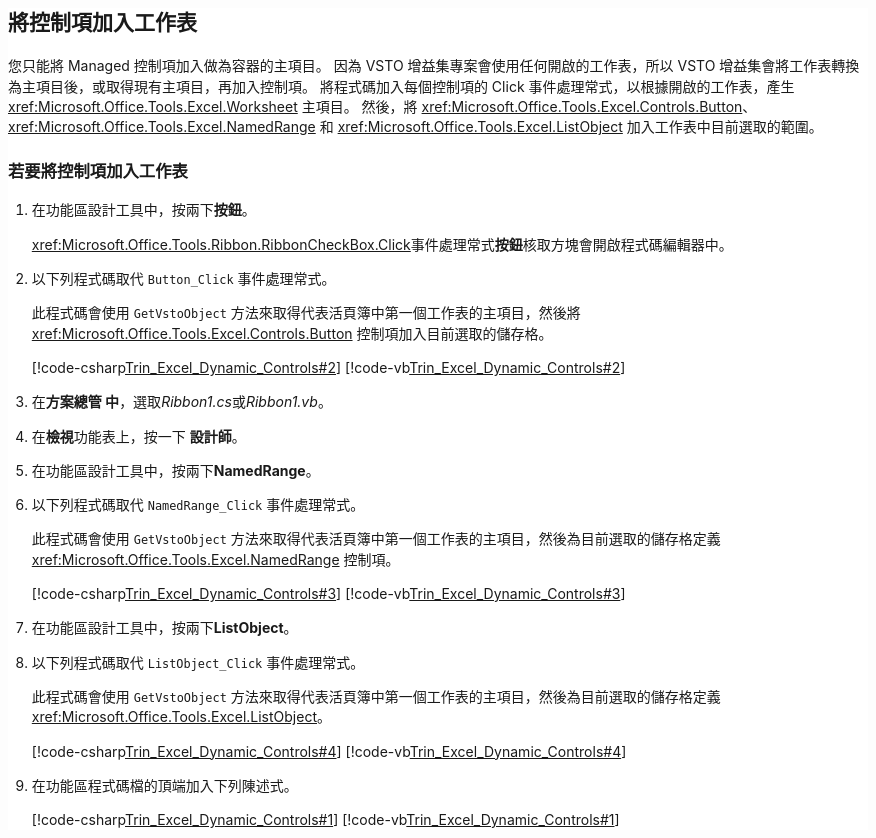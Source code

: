 ## <a name="add-controls-to-the-worksheet"></a>將控制項加入工作表  
 您只能將 Managed 控制項加入做為容器的主項目。 因為 VSTO 增益集專案會使用任何開啟的工作表，所以 VSTO 增益集會將工作表轉換為主項目後，或取得現有主項目，再加入控制項。 將程式碼加入每個控制項的 Click 事件處理常式，以根據開啟的工作表，產生 <xref:Microsoft.Office.Tools.Excel.Worksheet> 主項目。 然後，將 <xref:Microsoft.Office.Tools.Excel.Controls.Button>、<xref:Microsoft.Office.Tools.Excel.NamedRange> 和 <xref:Microsoft.Office.Tools.Excel.ListObject> 加入工作表中目前選取的範圍。  
  
### <a name="to-add-controls-to-a-worksheet"></a>若要將控制項加入工作表  
  
1.  在功能區設計工具中，按兩下**按鈕**。  
  
     <xref:Microsoft.Office.Tools.Ribbon.RibbonCheckBox.Click>事件處理常式**按鈕**核取方塊會開啟程式碼編輯器中。  
  
2.  以下列程式碼取代 `Button_Click` 事件處理常式。  
  
     此程式碼會使用 `GetVstoObject` 方法來取得代表活頁簿中第一個工作表的主項目，然後將 <xref:Microsoft.Office.Tools.Excel.Controls.Button> 控制項加入目前選取的儲存格。  
  
     [!code-csharp[Trin_Excel_Dynamic_Controls#2](../vsto/codesnippet/CSharp/Trin_Excel_Dynamic_Controls/Ribbon1.cs#2)]
     [!code-vb[Trin_Excel_Dynamic_Controls#2](../vsto/codesnippet/VisualBasic/Trin_Excel_Dynamic_Controls/Ribbon1.vb#2)]  
  
3.  在**方案總管 中**，選取*Ribbon1.cs*或*Ribbon1.vb*。  
  
4.  在**檢視**功能表上，按一下 **設計師**。  
  
5.  在功能區設計工具中，按兩下**NamedRange**。  
  
6.  以下列程式碼取代 `NamedRange_Click` 事件處理常式。  
  
     此程式碼會使用 `GetVstoObject` 方法來取得代表活頁簿中第一個工作表的主項目，然後為目前選取的儲存格定義 <xref:Microsoft.Office.Tools.Excel.NamedRange> 控制項。  
  
     [!code-csharp[Trin_Excel_Dynamic_Controls#3](../vsto/codesnippet/CSharp/Trin_Excel_Dynamic_Controls/Ribbon1.cs#3)]
     [!code-vb[Trin_Excel_Dynamic_Controls#3](../vsto/codesnippet/VisualBasic/Trin_Excel_Dynamic_Controls/Ribbon1.vb#3)]  
  
7.  在功能區設計工具中，按兩下**ListObject**。  
  
8.  以下列程式碼取代 `ListObject_Click` 事件處理常式。  
  
     此程式碼會使用 `GetVstoObject` 方法來取得代表活頁簿中第一個工作表的主項目，然後為目前選取的儲存格定義 <xref:Microsoft.Office.Tools.Excel.ListObject>。  
  
     [!code-csharp[Trin_Excel_Dynamic_Controls#4](../vsto/codesnippet/CSharp/Trin_Excel_Dynamic_Controls/Ribbon1.cs#4)]
     [!code-vb[Trin_Excel_Dynamic_Controls#4](../vsto/codesnippet/VisualBasic/Trin_Excel_Dynamic_Controls/Ribbon1.vb#4)]  
  
9. 在功能區程式碼檔的頂端加入下列陳述式。  
  
     [!code-csharp[Trin_Excel_Dynamic_Controls#1](../vsto/codesnippet/CSharp/Trin_Excel_Dynamic_Controls/Ribbon1.cs#1)]
     [!code-vb[Trin_Excel_Dynamic_Controls#1](../vsto/codesnippet/VisualBasic/Trin_Excel_Dynamic_Controls/Ribbon1.vb#1)]  
  